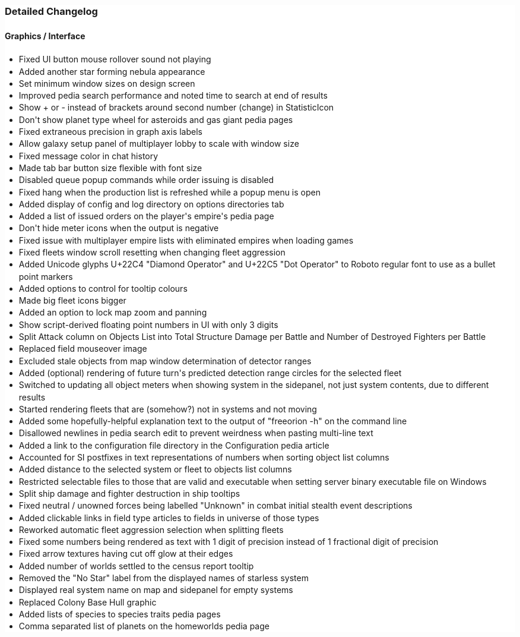 
### Detailed Changelog

#### Graphics / Interface

- Fixed UI button mouse rollover sound not playing
- Added another star forming nebula appearance
- Set minimum window sizes on design screen
- Improved pedia search performance and noted time to search at end of results
- Show + or - instead of brackets around second number (change) in StatisticIcon
- Don't show planet type wheel for asteroids and gas giant pedia pages
- Fixed extraneous precision in graph axis labels
- Allow galaxy setup panel of multiplayer lobby to scale with window size
- Fixed message color in chat history
- Made tab bar button size flexible with font size
- Disabled queue popup commands while order issuing is disabled
- Fixed hang when the production list is refreshed while a popup menu is open
- Added display of config and log directory on options directories tab
- Added a list of issued orders on the player's empire's pedia page
- Don't hide meter icons when the output is negative
- Fixed issue with multiplayer empire lists with eliminated empires when loading games
- Fixed fleets window scroll resetting when changing fleet aggression
- Added Unicode glyphs U+22C4 "Diamond Operator" and U+22C5 "Dot Operator" to Roboto regular font to use as a bullet point markers
- Added options to control for tooltip colours
- Made big fleet icons bigger
- Added an option to lock map zoom and panning
- Show script-derived floating point numbers in UI with only 3 digits
- Split Attack column on Objects List into Total Structure Damage per Battle and Number of Destroyed Fighters per Battle
- Replaced field mouseover image
- Excluded stale objects from map window determination of detector ranges
- Added (optional) rendering of future turn's predicted detection range circles for the selected fleet
- Switched to updating all object meters when showing system in the sidepanel, not just system contents, due to different results
- Started rendering fleets that are (somehow?) not in systems and not moving
- Added some hopefully-helpful explanation text to the output of "freeorion -h" on the command line
- Disallowed newlines in pedia search edit to prevent weirdness when pasting multi-line text
- Added a link to the configuration file directory in the Configuration pedia article
- Accounted for SI postfixes in text representations of numbers when sorting object list columns
- Added distance to the selected system or fleet to objects list columns
- Restricted selectable files to those that are valid and executable when setting server binary executable file on Windows
- Split ship damage and fighter destruction in ship tooltips
- Fixed neutral / unowned forces being labelled "Unknown" in combat initial stealth event descriptions
- Added clickable links in field type articles to fields in universe of those types
- Reworked automatic fleet aggression selection when splitting fleets
- Fixed some numbers being rendered as text with 1 digit of precision instead of 1 fractional digit of precision
- Fixed arrow textures having cut off glow at their edges
- Added number of worlds settled to the census report tooltip
- Removed the "No Star" label from the displayed names of starless system
- Displayed real system name on map and sidepanel for empty systems
- Replaced Colony Base Hull graphic
- Added lists of species to species traits pedia pages
- Comma separated list of planets on the homeworlds pedia page
